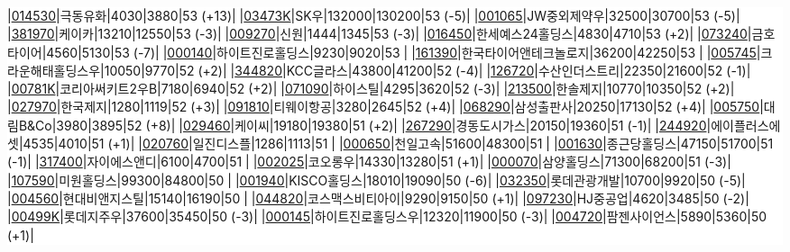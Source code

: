 |[014530](https://finance.daum.net/quotes/A014530)|극동유화|4030|3880|53 (+13)|
|[03473K](https://finance.daum.net/quotes/A03473K)|SK우|132000|130200|53 (-5)|
|[001065](https://finance.daum.net/quotes/A001065)|JW중외제약우|32500|30700|53 (-5)|
|[381970](https://finance.daum.net/quotes/A381970)|케이카|13210|12550|53 (-3)|
|[009270](https://finance.daum.net/quotes/A009270)|신원|1444|1345|53 (-3)|
|[016450](https://finance.daum.net/quotes/A016450)|한세예스24홀딩스|4830|4710|53 (+2)|
|[073240](https://finance.daum.net/quotes/A073240)|금호타이어|4560|5130|53 (-7)|
|[000140](https://finance.daum.net/quotes/A000140)|하이트진로홀딩스|9230|9020|53 |
|[161390](https://finance.daum.net/quotes/A161390)|한국타이어앤테크놀로지|36200|42250|53 |
|[005745](https://finance.daum.net/quotes/A005745)|크라운해태홀딩스우|10050|9770|52 (+2)|
|[344820](https://finance.daum.net/quotes/A344820)|KCC글라스|43800|41200|52 (-4)|
|[126720](https://finance.daum.net/quotes/A126720)|수산인더스트리|22350|21600|52 (-1)|
|[00781K](https://finance.daum.net/quotes/A00781K)|코리아써키트2우B|7180|6940|52 (+2)|
|[071090](https://finance.daum.net/quotes/A071090)|하이스틸|4295|3620|52 (-3)|
|[213500](https://finance.daum.net/quotes/A213500)|한솔제지|10770|10350|52 (+2)|
|[027970](https://finance.daum.net/quotes/A027970)|한국제지|1280|1119|52 (+3)|
|[091810](https://finance.daum.net/quotes/A091810)|티웨이항공|3280|2645|52 (+4)|
|[068290](https://finance.daum.net/quotes/A068290)|삼성출판사|20250|17130|52 (+4)|
|[005750](https://finance.daum.net/quotes/A005750)|대림B&Co|3980|3895|52 (+8)|
|[029460](https://finance.daum.net/quotes/A029460)|케이씨|19180|19380|51 (+2)|
|[267290](https://finance.daum.net/quotes/A267290)|경동도시가스|20150|19360|51 (-1)|
|[244920](https://finance.daum.net/quotes/A244920)|에이플러스에셋|4535|4010|51 (+1)|
|[020760](https://finance.daum.net/quotes/A020760)|일진디스플|1286|1113|51 |
|[000650](https://finance.daum.net/quotes/A000650)|천일고속|51600|48300|51 |
|[001630](https://finance.daum.net/quotes/A001630)|종근당홀딩스|47150|51700|51 (-1)|
|[317400](https://finance.daum.net/quotes/A317400)|자이에스앤디|6100|4700|51 |
|[002025](https://finance.daum.net/quotes/A002025)|코오롱우|14330|13280|51 (+1)|
|[000070](https://finance.daum.net/quotes/A000070)|삼양홀딩스|71300|68200|51 (-3)|
|[107590](https://finance.daum.net/quotes/A107590)|미원홀딩스|99300|84800|50 |
|[001940](https://finance.daum.net/quotes/A001940)|KISCO홀딩스|18010|19090|50 (-6)|
|[032350](https://finance.daum.net/quotes/A032350)|롯데관광개발|10700|9920|50 (-5)|
|[004560](https://finance.daum.net/quotes/A004560)|현대비앤지스틸|15140|16190|50 |
|[044820](https://finance.daum.net/quotes/A044820)|코스맥스비티아이|9290|9150|50 (+1)|
|[097230](https://finance.daum.net/quotes/A097230)|HJ중공업|4620|3485|50 (-2)|
|[00499K](https://finance.daum.net/quotes/A00499K)|롯데지주우|37600|35450|50 (-3)|
|[000145](https://finance.daum.net/quotes/A000145)|하이트진로홀딩스우|12320|11900|50 (-3)|
|[004720](https://finance.daum.net/quotes/A004720)|팜젠사이언스|5890|5360|50 (+1)|